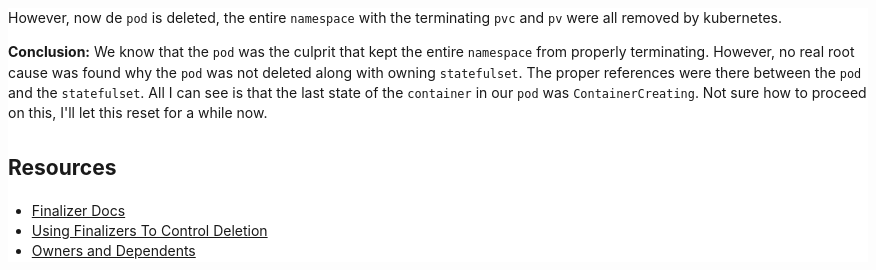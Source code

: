 However, now de `pod` is deleted, the entire `namespace` with the terminating `pvc` and `pv` were all removed by kubernetes.

**Conclusion:** We know that the `pod` was the culprit that kept the entire `namespace` from properly terminating. However, no real root cause was found why the `pod` was not deleted along with owning `statefulset`. The proper references were there between the `pod` and the `statefulset`. All I can see is that the last state of the `container` in our `pod` was `ContainerCreating`. Not sure how to proceed on this, I'll let this reset for a while now.

## Resources

* [Finalizer Docs](https://kubernetes.io/docs/concepts/overview/working-with-objects/finalizers/)
* [Using Finalizers To Control Deletion](https://kubernetes.io/blog/2021/05/14/using-finalizers-to-control-deletion/)
* [Owners and Dependents](https://kubernetes.io/docs/concepts/overview/working-with-objects/owners-dependents/)
